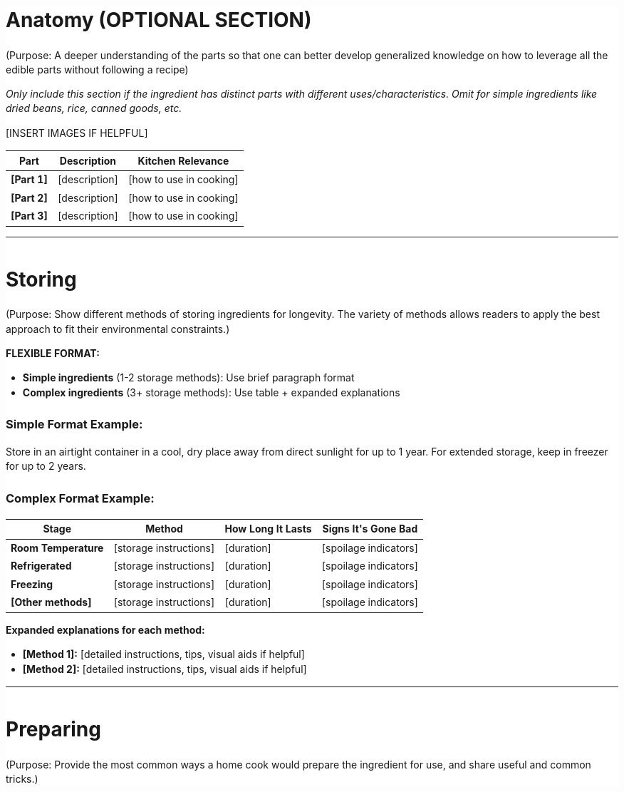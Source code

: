 # Anatomy (OPTIONAL SECTION)
(Purpose: A deeper understanding of the parts so that one can better develop generalized knowledge on how to leverage all the edible parts without following a recipe)

*Only include this section if the ingredient has distinct parts with different uses/characteristics. Omit for simple ingredients like dried beans, rice, canned goods, etc.*

[INSERT IMAGES IF HELPFUL]

| Part           | Description                    | Kitchen Relevance                         |
| -------------- | ------------------------------ | ----------------------------------------- |
| **[Part 1]**   | [description]                  | [how to use in cooking]                   |
| **[Part 2]**   | [description]                  | [how to use in cooking]                   |
| **[Part 3]**   | [description]                  | [how to use in cooking]                   |

---

# Storing
(Purpose: Show different methods of storing ingredients for longevity. The variety of methods allows readers to apply the best approach to fit their environmental constraints.)

**FLEXIBLE FORMAT:**
- **Simple ingredients** (1-2 storage methods): Use brief paragraph format
- **Complex ingredients** (3+ storage methods): Use table + expanded explanations

### Simple Format Example:
Store in an airtight container in a cool, dry place away from direct sunlight for up to 1 year. For extended storage, keep in freezer for up to 2 years.

### Complex Format Example:

| Stage                  | Method                                          | How Long It Lasts | Signs It's Gone Bad                    |
| ---------------------- | ----------------------------------------------- | ----------------- | -------------------------------------- |
| **Room Temperature**   | [storage instructions]                          | [duration]        | [spoilage indicators]                  |
| **Refrigerated**       | [storage instructions]                          | [duration]        | [spoilage indicators]                  |
| **Freezing**           | [storage instructions]                          | [duration]        | [spoilage indicators]                  |
| **[Other methods]**    | [storage instructions]                          | [duration]        | [spoilage indicators]                  |

**Expanded explanations for each method:**
* **[Method 1]:** [detailed instructions, tips, visual aids if helpful]
* **[Method 2]:** [detailed instructions, tips, visual aids if helpful]

---

# Preparing
(Purpose: Provide the most common ways a home cook would prepare the ingredient for use, and share useful and common tricks.)
